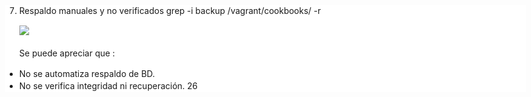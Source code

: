7. Respaldo manuales y no verificados grep -i backup /vagrant/cookbooks/ -r 

   ![](Aspose.Words.51fc94ba-38fb-4c35-8f5f-207a879ae47d.050.png)

   Se puede apreciar que : 

- No se automatiza respaldo de BD. 
- No se verifica integridad ni recuperación. 
26 

[ref1]: Aspose.Words.51fc94ba-38fb-4c35-8f5f-207a879ae47d.021.png
[ref2]: Aspose.Words.51fc94ba-38fb-4c35-8f5f-207a879ae47d.029.png
[ref3]: Aspose.Words.51fc94ba-38fb-4c35-8f5f-207a879ae47d.031.png
[ref4]: Aspose.Words.51fc94ba-38fb-4c35-8f5f-207a879ae47d.033.png
